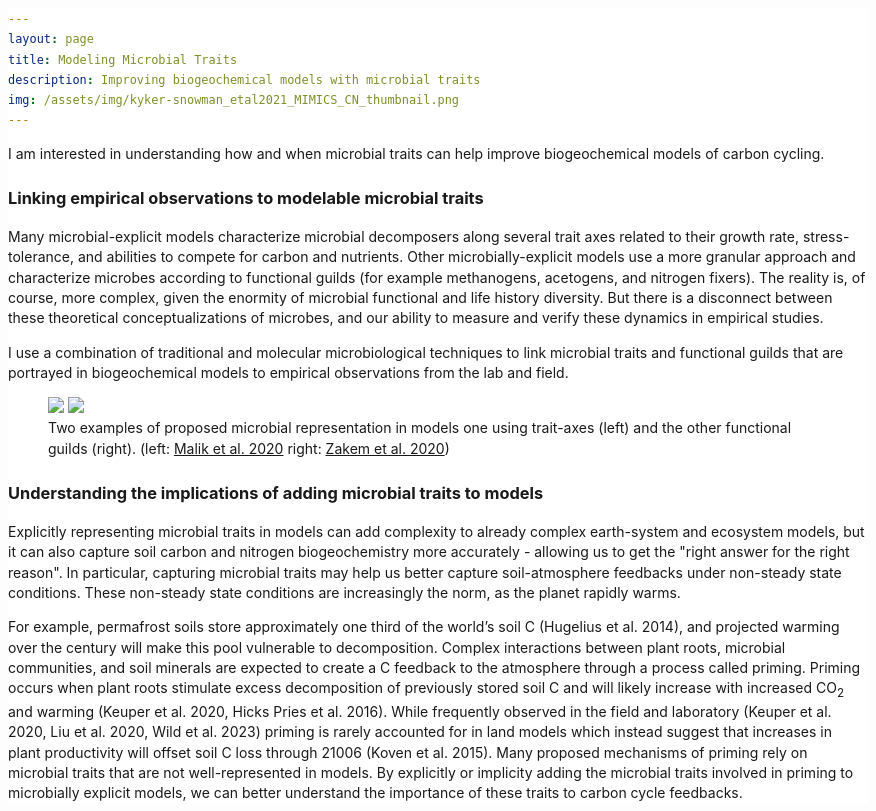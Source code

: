 ```yaml
---
layout: page
title: Modeling Microbial Traits
description: Improving biogeochemical models with microbial traits
img: /assets/img/kyker-snowman_etal2021_MIMICS_CN_thumbnail.png
---
```

I am interested in understanding how and when microbial traits can help improve biogeochemical models of carbon cycling.


### Linking empirical observations to modelable microbial traits
Many microbial-explicit models characterize microbial decomposers along several trait axes related to their growth rate, stress-tolerance, and abilities to compete for carbon and nutrients. Other microbially-explicit models use a more granular approach and characterize microbes according to functional guilds (for example methanogens, acetogens, and nitrogen fixers). The reality is, of course, more complex, given the enormity of microbial functional and life history diversity. But there is a disconnect between these theoretical conceptualizations of microbes, and our ability to measure and verify these dynamics in empirical studies.

I use a combination of traditional and molecular microbiological techniques to link microbial traits and functional guilds that are portrayed in biogeochemical models to empirical observations from the lab and field.

<figure>
<div class="img">
    <img class="col two left" src="{{ site.baseurl }}/assets/img/YAS_strategies.png" style="max-width: 50%;" />
     <img class="col two left" src="{{ site.baseurl }}/assets/img/Zakem_et_al_2020.png" style="max-width: 50%; height: auto;" />
</div>
 <figcaption class="caption">Two examples of proposed microbial representation in models one using trait-axes (left) and the other functional guilds (right). (left: <a href="https://doi.org/10.1038/s41396-019-0510-0"> Malik et al. 2020</a> right: <a href="https://doi.org/10.1038/s41467-020-19454-w"> Zakem et al. 2020</a>) </figcaption>
</figure>


### Understanding the implications of adding microbial traits to models

Explicitly representing microbial traits in models can add complexity to already complex earth-system and ecosystem models, but it can also capture soil carbon and nitrogen biogeochemistry more accurately - allowing us to get the "right answer for the right reason". In particular, capturing microbial traits may help us better capture soil-atmosphere feedbacks under non-steady state conditions. These non-steady state conditions are increasingly the norm, as the planet rapidly warms.

For example, permafrost soils store approximately one third of the world’s soil C (Hugelius et al. 2014), and projected warming over the century will make this pool vulnerable to decomposition. Complex interactions between plant roots, microbial communities, and soil minerals are expected to create a C feedback to the atmosphere through a process called priming. Priming occurs when plant roots stimulate excess decomposition of previously stored soil C and will likely increase with increased CO<sub>2</sub> and warming (Keuper et al. 2020, Hicks Pries et al. 2016). While frequently observed in the field and laboratory (Keuper et al. 2020, Liu et al. 2020, Wild et al. 2023) priming is rarely accounted for in land models which instead suggest that increases in plant productivity will offset soil C loss through 21006 (Koven et al. 2015). Many proposed mechanisms of priming rely on microbial traits that are not well-represented in models. By explicitly or implicity adding the microbial traits involved in priming to microbially explicit models, we can better understand the importance of these traits to carbon cycle feedbacks.
